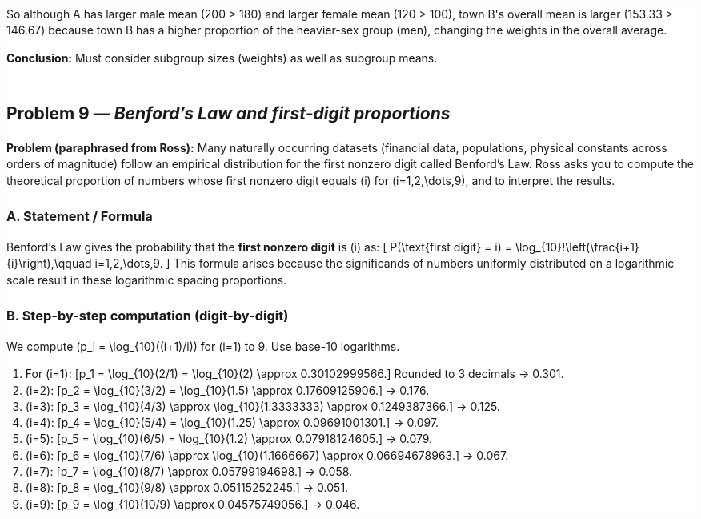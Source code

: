 So although A has larger male mean (200 > 180) and larger female mean (120 > 100), town B's overall mean is larger (153.33 > 146.67) because town B has a higher proportion of the heavier-sex group (men), changing the weights in the overall average.

**Conclusion:** Must consider subgroup sizes (weights) as well as subgroup means.

---

## Problem 9 — *Benford’s Law and first-digit proportions*

**Problem (paraphrased from Ross):**
Many naturally occurring datasets (financial data, populations, physical constants across orders of magnitude) follow an empirical distribution for the first nonzero digit called Benford’s Law. Ross asks you to compute the theoretical proportion of numbers whose first nonzero digit equals \(i\) for \(i=1,2,\dots,9\), and to interpret the results.

### A. Statement / Formula

Benford’s Law gives the probability that the **first nonzero digit** is \(i\) as:
\[
P(\text{first digit} = i) = \log_{10}\!\left(\frac{i+1}{i}\right),\qquad i=1,2,\dots,9.
\]
This formula arises because the significands of numbers uniformly distributed on a logarithmic scale result in these logarithmic spacing proportions.

### B. Step-by-step computation (digit-by-digit)

We compute \(p_i = \log_{10}((i+1)/i)\) for \(i=1\) to 9. Use base-10 logarithms.

1. For \(i=1\):
   \[p_1 = \log_{10}(2/1) = \log_{10}(2) \approx 0.30102999566.\]
   Rounded to 3 decimals → 0.301.
2. \(i=2\):
   \[p_2 = \log_{10}(3/2) = \log_{10}(1.5) \approx 0.17609125906.\]
   → 0.176.
3. \(i=3\):
   \[p_3 = \log_{10}(4/3) \approx \log_{10}(1.3333333) \approx 0.1249387366.\]
   → 0.125.
4. \(i=4\):
   \[p_4 = \log_{10}(5/4) = \log_{10}(1.25) \approx 0.09691001301.\]
   → 0.097.
5. \(i=5\):
   \[p_5 = \log_{10}(6/5) = \log_{10}(1.2) \approx 0.07918124605.\]
   → 0.079.
6. \(i=6\):
   \[p_6 = \log_{10}(7/6) \approx \log_{10}(1.1666667) \approx 0.06694678963.\]
   → 0.067.
7. \(i=7\):
   \[p_7 = \log_{10}(8/7) \approx 0.05799194698.\]
   → 0.058.
8. \(i=8\):
   \[p_8 = \log_{10}(9/8) \approx 0.05115252245.\]
   → 0.051.
9. \(i=9\):
   \[p_9 = \log_{10}(10/9) \approx 0.04575749056.\]
   → 0.046.
